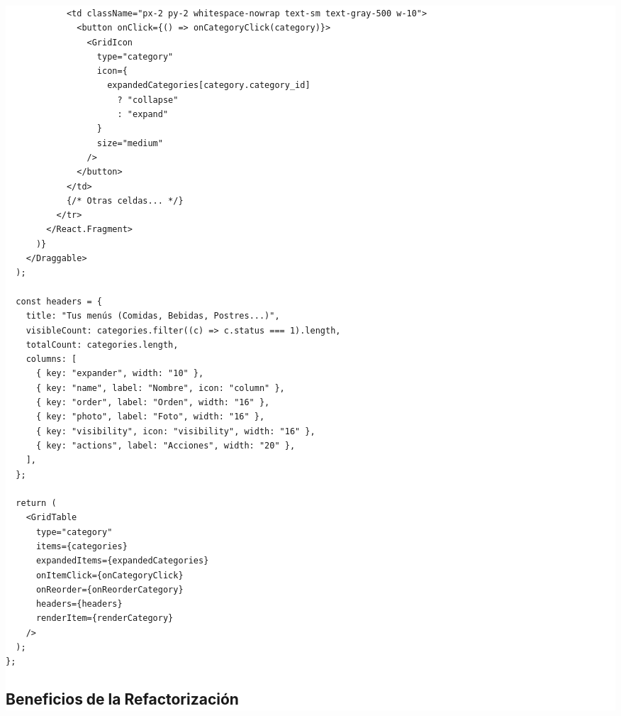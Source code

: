 ```tsx
            <td className="px-2 py-2 whitespace-nowrap text-sm text-gray-500 w-10">
              <button onClick={() => onCategoryClick(category)}>
                <GridIcon
                  type="category"
                  icon={
                    expandedCategories[category.category_id]
                      ? "collapse"
                      : "expand"
                  }
                  size="medium"
                />
              </button>
            </td>
            {/* Otras celdas... */}
          </tr>
        </React.Fragment>
      )}
    </Draggable>
  );

  const headers = {
    title: "Tus menús (Comidas, Bebidas, Postres...)",
    visibleCount: categories.filter((c) => c.status === 1).length,
    totalCount: categories.length,
    columns: [
      { key: "expander", width: "10" },
      { key: "name", label: "Nombre", icon: "column" },
      { key: "order", label: "Orden", width: "16" },
      { key: "photo", label: "Foto", width: "16" },
      { key: "visibility", icon: "visibility", width: "16" },
      { key: "actions", label: "Acciones", width: "20" },
    ],
  };

  return (
    <GridTable
      type="category"
      items={categories}
      expandedItems={expandedCategories}
      onItemClick={onCategoryClick}
      onReorder={onReorderCategory}
      headers={headers}
      renderItem={renderCategory}
    />
  );
};
```

## Beneficios de la Refactorización
